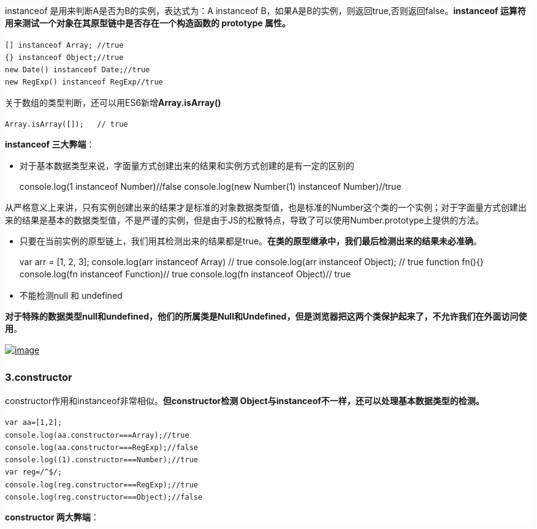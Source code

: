 instanceof 是用来判断A是否为B的实例，表达式为：A instanceof B，如果A是B的实例，则返回true,否则返回false。**instanceof 运算符用来测试一个对象在其原型链中是否存在一个构造函数的 prototype 属性。**

    [] instanceof Array; //true
    {} instanceof Object;//true
    new Date() instanceof Date;//true
    new RegExp() instanceof RegExp//true
    

关于数组的类型判断，还可以用ES6新增**Array.isArray()**

    Array.isArray([]);   // true
    

**instanceof 三大弊端**：

- 对于基本数据类型来说，字面量方式创建出来的结果和实例方式创建的是有一定的区别的

    console.log(1 instanceof Number)//false
    console.log(new Number(1) instanceof Number)//true
    

从严格意义上来讲，只有实例创建出来的结果才是标准的对象数据类型值，也是标准的Number这个类的一个实例；对于字面量方式创建出来的结果是基本的数据类型值，不是严谨的实例，但是由于JS的松散特点，导致了可以使用Number.prototype上提供的方法。

- 只要在当前实例的原型链上，我们用其检测出来的结果都是true。**在类的原型继承中，我们最后检测出来的结果未必准确**。

    var arr = [1, 2, 3];
    console.log(arr instanceof Array) // true
    console.log(arr instanceof Object);  // true
    function fn(){}
    console.log(fn instanceof Function)// true
    console.log(fn instanceof Object)// true
    

- 不能检测null 和 undefined

**对于特殊的数据类型null和undefined，他们的所属类是Null和Undefined，但是浏览器把这两个类保护起来了，不允许我们在外面访问使用**。

[![image](https://camo.githubusercontent.com/95356ee7f3bbfce1b57508688ae6915603d6bd61/68747470733a2f2f757365722d676f6c642d63646e2e786974752e696f2f323031382f31302f31302f313636356337346164616535363862353f773d36313726683d31323126663d706e6726733d3137383138)](https://camo.githubusercontent.com/95356ee7f3bbfce1b57508688ae6915603d6bd61/68747470733a2f2f757365722d676f6c642d63646e2e786974752e696f2f323031382f31302f31302f313636356337346164616535363862353f773d36313726683d31323126663d706e6726733d3137383138)

### 3.constructor

constructor作用和instanceof非常相似。**但constructor检测 Object与instanceof不一样，还可以处理基本数据类型的检测。**

    var aa=[1,2];
    console.log(aa.constructor===Array);//true
    console.log(aa.constructor===RegExp);//false
    console.log((1).constructor===Number);//true
    var reg=/^$/;
    console.log(reg.constructor===RegExp);//true
    console.log(reg.constructor===Object);//false 
    

**constructor 两大弊端**：
